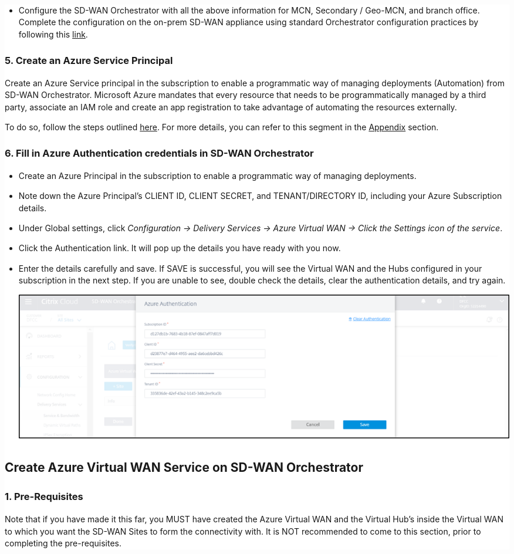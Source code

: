 *  Configure the SD-WAN Orchestrator with all the above information for MCN, Secondary / Geo-MCN, and branch office. Complete the configuration on the on-prem SD-WAN appliance using standard Orchestrator configuration practices by following this [link](/en-us/citrix-sd-wan-orchestrator/network-level-configuration/azure-virtual-wan.html).

### 5. Create an Azure Service Principal

Create an Azure Service principal in the subscription to enable a programmatic way of managing deployments (Automation) from SD-WAN Orchestrator. Microsoft Azure mandates that every resource that needs to be programmatically managed by a third party, associate an IAM role and create an app registration to take advantage of automating the resources externally.

To do so, follow the steps outlined [here](https://docs.microsoft.com/en-us/azure/active-directory/develop/howto-create-service-principal-portal). For more details, you can refer to this segment in the [Appendix](#Appendix) section.

### 6. Fill in Azure Authentication credentials in SD-WAN Orchestrator

*  Create an Azure Principal in the subscription to enable a programmatic way of managing deployments.
*  Note down the Azure Principal’s CLIENT ID, CLIENT SECRET, and TENANT/DIRECTORY ID, including your Azure Subscription details.
*  Under Global settings, click *Configuration -> Delivery Services -> Azure Virtual WAN -> Click the Settings icon of the service*.
*  Click the Authentication link. It will pop up the details you have ready with you now.
*  Enter the details carefully and save. If SAVE is successful, you will see the Virtual WAN and the Hubs configured in your subscription in the next step. If you are unable to see, double check the details, clear the authentication details, and try again.

    [![Azure Authentication Credentials](/en-us/tech-zone/build/media/deployment-guides_sdwan-azure-virtualwan_32.png)](/en-us/tech-zone/build/media/deployment-guides_sdwan-azure-virtualwan_32.png)

## Create Azure Virtual WAN Service on SD-WAN Orchestrator

### 1. Pre-Requisites

Note that if you have made it this far, you MUST have created the Azure Virtual WAN and the Virtual Hub’s inside the Virtual WAN to which you want the SD-WAN Sites to form the connectivity with. It is NOT recommended to come to this section, prior to completing the pre-requisites.
